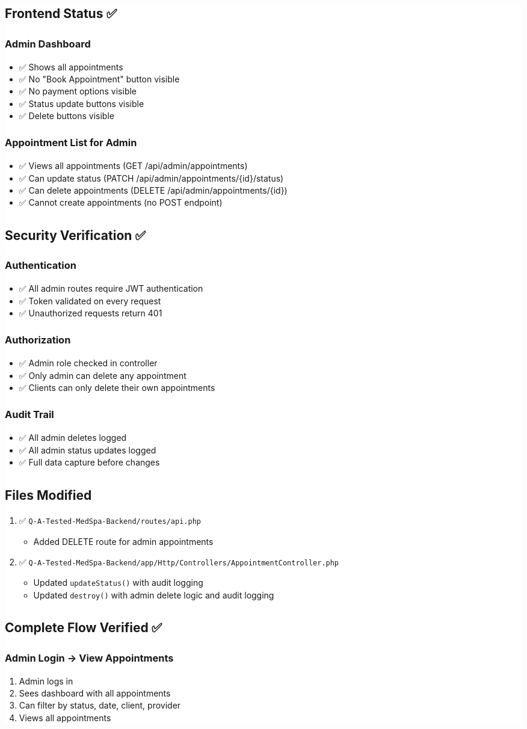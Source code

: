 ## Frontend Status ✅

### Admin Dashboard
- ✅ Shows all appointments
- ✅ No "Book Appointment" button visible
- ✅ No payment options visible
- ✅ Status update buttons visible
- ✅ Delete buttons visible

### Appointment List for Admin
- ✅ Views all appointments (GET /api/admin/appointments)
- ✅ Can update status (PATCH /api/admin/appointments/{id}/status)
- ✅ Can delete appointments (DELETE /api/admin/appointments/{id})
- ✅ Cannot create appointments (no POST endpoint)

## Security Verification ✅

### Authentication
- ✅ All admin routes require JWT authentication
- ✅ Token validated on every request
- ✅ Unauthorized requests return 401

### Authorization
- ✅ Admin role checked in controller
- ✅ Only admin can delete any appointment
- ✅ Clients can only delete their own appointments

### Audit Trail
- ✅ All admin deletes logged
- ✅ All admin status updates logged
- ✅ Full data capture before changes

## Files Modified

1. ✅ `Q-A-Tested-MedSpa-Backend/routes/api.php`
   - Added DELETE route for admin appointments

2. ✅ `Q-A-Tested-MedSpa-Backend/app/Http/Controllers/AppointmentController.php`
   - Updated `updateStatus()` with audit logging
   - Updated `destroy()` with admin delete logic and audit logging

## Complete Flow Verified ✅

### Admin Login → View Appointments
1. Admin logs in
2. Sees dashboard with all appointments
3. Can filter by status, date, client, provider
4. Views all appointments
